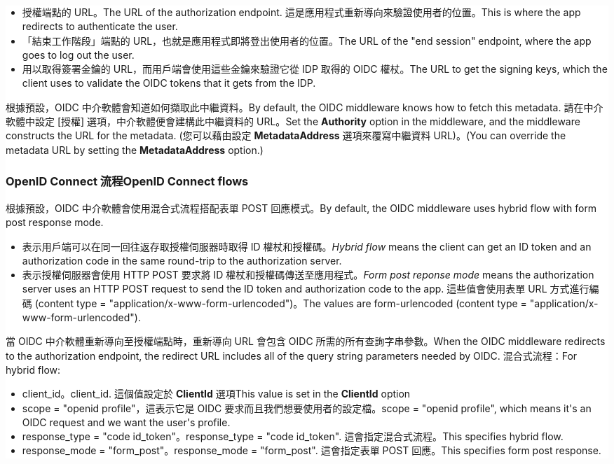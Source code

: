 - <span data-ttu-id="b18a0-222">授權端點的 URL。</span><span class="sxs-lookup"><span data-stu-id="b18a0-222">The URL of the authorization endpoint.</span></span> <span data-ttu-id="b18a0-223">這是應用程式重新導向來驗證使用者的位置。</span><span class="sxs-lookup"><span data-stu-id="b18a0-223">This is where the app redirects to authenticate the user.</span></span>
- <span data-ttu-id="b18a0-224">「結束工作階段」端點的 URL，也就是應用程式即將登出使用者的位置。</span><span class="sxs-lookup"><span data-stu-id="b18a0-224">The URL of the "end session" endpoint, where the app goes to log out the user.</span></span>
- <span data-ttu-id="b18a0-225">用以取得簽署金鑰的 URL，而用戶端會使用這些金鑰來驗證它從 IDP 取得的 OIDC 權杖。</span><span class="sxs-lookup"><span data-stu-id="b18a0-225">The URL to get the signing keys, which the client uses to validate the OIDC tokens that it gets from the IDP.</span></span>

<span data-ttu-id="b18a0-226">根據預設，OIDC 中介軟體會知道如何擷取此中繼資料。</span><span class="sxs-lookup"><span data-stu-id="b18a0-226">By default, the OIDC middleware knows how to fetch this metadata.</span></span> <span data-ttu-id="b18a0-227">請在中介軟體中設定 [授權] 選項，中介軟體便會建構此中繼資料的 URL。</span><span class="sxs-lookup"><span data-stu-id="b18a0-227">Set the **Authority** option in the middleware, and the middleware constructs the URL for the metadata.</span></span> <span data-ttu-id="b18a0-228">(您可以藉由設定 **MetadataAddress** 選項來覆寫中繼資料 URL)。</span><span class="sxs-lookup"><span data-stu-id="b18a0-228">(You can override the metadata URL by setting the **MetadataAddress** option.)</span></span>

### <a name="openid-connect-flows"></a><span data-ttu-id="b18a0-229">OpenID Connect 流程</span><span class="sxs-lookup"><span data-stu-id="b18a0-229">OpenID Connect flows</span></span>

<span data-ttu-id="b18a0-230">根據預設，OIDC 中介軟體會使用混合式流程搭配表單 POST 回應模式。</span><span class="sxs-lookup"><span data-stu-id="b18a0-230">By default, the OIDC middleware uses hybrid flow with form post response mode.</span></span>

- <span data-ttu-id="b18a0-231"> 表示用戶端可以在同一回往返存取授權伺服器時取得 ID 權杖和授權碼。</span><span class="sxs-lookup"><span data-stu-id="b18a0-231">*Hybrid flow* means the client can get an ID token and an authorization code in the same round-trip to the authorization server.</span></span>
- <span data-ttu-id="b18a0-232"> 表示授權伺服器會使用 HTTP POST 要求將 ID 權杖和授權碼傳送至應用程式。</span><span class="sxs-lookup"><span data-stu-id="b18a0-232">*Form post reponse mode* means the authorization server uses an HTTP POST request to send the ID token and authorization code to the app.</span></span> <span data-ttu-id="b18a0-233">這些值會使用表單 URL 方式進行編碼 (content type = "application/x-www-form-urlencoded")。</span><span class="sxs-lookup"><span data-stu-id="b18a0-233">The values are form-urlencoded (content type = "application/x-www-form-urlencoded").</span></span>

<span data-ttu-id="b18a0-234">當 OIDC 中介軟體重新導向至授權端點時，重新導向 URL 會包含 OIDC 所需的所有查詢字串參數。</span><span class="sxs-lookup"><span data-stu-id="b18a0-234">When the OIDC middleware redirects to the authorization endpoint, the redirect URL includes all of the query string parameters needed by OIDC.</span></span> <span data-ttu-id="b18a0-235">混合式流程：</span><span class="sxs-lookup"><span data-stu-id="b18a0-235">For hybrid flow:</span></span>

- <span data-ttu-id="b18a0-236">client_id。</span><span class="sxs-lookup"><span data-stu-id="b18a0-236">client_id.</span></span> <span data-ttu-id="b18a0-237">這個值設定於 **ClientId** 選項</span><span class="sxs-lookup"><span data-stu-id="b18a0-237">This value is set in the **ClientId** option</span></span>
- <span data-ttu-id="b18a0-238">scope = "openid profile"，這表示它是 OIDC 要求而且我們想要使用者的設定檔。</span><span class="sxs-lookup"><span data-stu-id="b18a0-238">scope = "openid profile", which means it's an OIDC request and we want the user's profile.</span></span>
- <span data-ttu-id="b18a0-239">response_type  = "code id_token"。</span><span class="sxs-lookup"><span data-stu-id="b18a0-239">response_type  = "code id_token".</span></span> <span data-ttu-id="b18a0-240">這會指定混合式流程。</span><span class="sxs-lookup"><span data-stu-id="b18a0-240">This specifies hybrid flow.</span></span>
- <span data-ttu-id="b18a0-241">response_mode = "form_post"。</span><span class="sxs-lookup"><span data-stu-id="b18a0-241">response_mode = "form_post".</span></span> <span data-ttu-id="b18a0-242">這會指定表單 POST 回應。</span><span class="sxs-lookup"><span data-stu-id="b18a0-242">This specifies form post response.</span></span>


[claims]: claims.md
[cookie-options]: /aspnet/core/security/authentication/cookie#controlling-cookie-options
[session-cookie]: https://en.wikipedia.org/wiki/HTTP_cookie#Session_cookie
[sample application]: https://github.com/mspnp/multitenant-saas-guidance